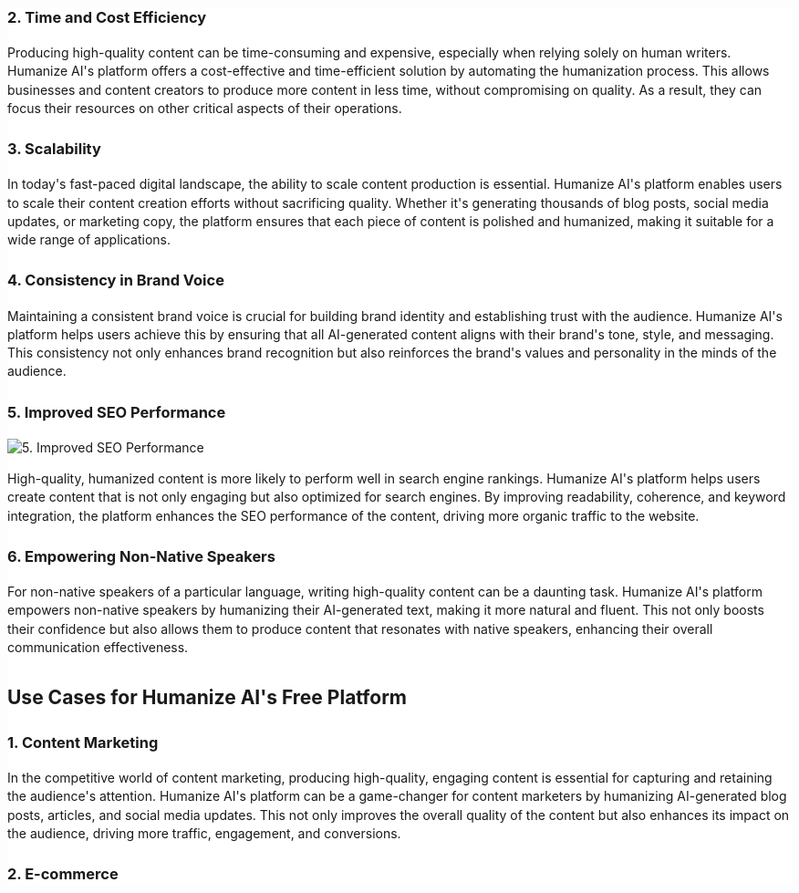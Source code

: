 ### 2. **Time and Cost Efficiency**

Producing high-quality content can be time-consuming and expensive, especially when relying solely on human writers. Humanize AI's platform offers a cost-effective and time-efficient solution by automating the humanization process. This allows businesses and content creators to produce more content in less time, without compromising on quality. As a result, they can focus their resources on other critical aspects of their operations.

### 3. **Scalability**

In today's fast-paced digital landscape, the ability to scale content production is essential. Humanize AI's platform enables users to scale their content creation efforts without sacrificing quality. Whether it's generating thousands of blog posts, social media updates, or marketing copy, the platform ensures that each piece of content is polished and humanized, making it suitable for a wide range of applications.

### 4. **Consistency in Brand Voice**

Maintaining a consistent brand voice is crucial for building brand identity and establishing trust with the audience. Humanize AI's platform helps users achieve this by ensuring that all AI-generated content aligns with their brand's tone, style, and messaging. This consistency not only enhances brand recognition but also reinforces the brand's values and personality in the minds of the audience.

### 5. **Improved SEO Performance**

![5. **Improved SEO Performance**](/images/10.jpeg)


High-quality, humanized content is more likely to perform well in search engine rankings. Humanize AI's platform helps users create content that is not only engaging but also optimized for search engines. By improving readability, coherence, and keyword integration, the platform enhances the SEO performance of the content, driving more organic traffic to the website.

### 6. **Empowering Non-Native Speakers**

For non-native speakers of a particular language, writing high-quality content can be a daunting task. Humanize AI's platform empowers non-native speakers by humanizing their AI-generated text, making it more natural and fluent. This not only boosts their confidence but also allows them to produce content that resonates with native speakers, enhancing their overall communication effectiveness.

## Use Cases for Humanize AI's Free Platform

### 1. **Content Marketing**

In the competitive world of content marketing, producing high-quality, engaging content is essential for capturing and retaining the audience's attention. Humanize AI's platform can be a game-changer for content marketers by humanizing AI-generated blog posts, articles, and social media updates. This not only improves the overall quality of the content but also enhances its impact on the audience, driving more traffic, engagement, and conversions.

### 2. **E-commerce**
